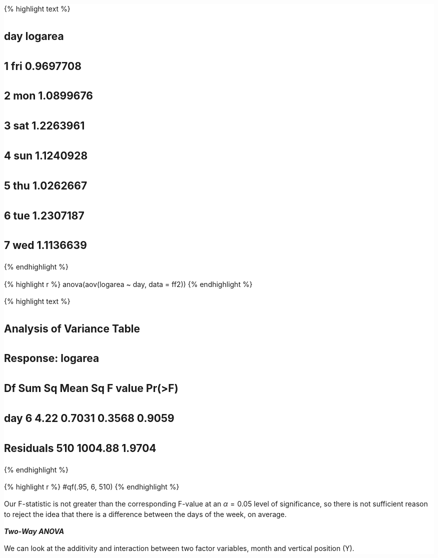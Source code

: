 

{% highlight text %}
##   day   logarea
## 1 fri 0.9697708
## 2 mon 1.0899676
## 3 sat 1.2263961
## 4 sun 1.1240928
## 5 thu 1.0262667
## 6 tue 1.2307187
## 7 wed 1.1136639
{% endhighlight %}



{% highlight r %}
anova(aov(logarea ~ day, data = ff2))
{% endhighlight %}



{% highlight text %}
## Analysis of Variance Table
## 
## Response: logarea
##            Df  Sum Sq Mean Sq F value Pr(>F)
## day         6    4.22  0.7031  0.3568 0.9059
## Residuals 510 1004.88  1.9704
{% endhighlight %}



{% highlight r %}
#qf(.95, 6, 510)
{% endhighlight %}

Our F-statistic is not greater than the corresponding F-value at an $\alpha = 0.05$ level of significance, so there is not sufficient reason to reject the idea that there is a difference between the days of the week, on average.

***Two-Way ANOVA***

We can look at the additivity and interaction between two factor variables, month and vertical position (Y).
